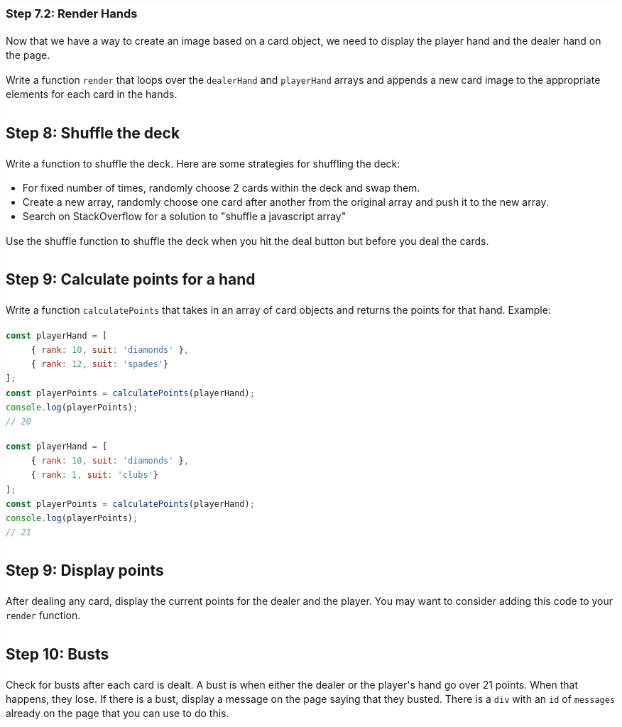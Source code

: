 ### Step 7.2: Render Hands

Now that we have a way to create an image based on a card object, we need to display the player hand and the dealer hand on the page.

Write a function `render` that loops over the `dealerHand` and `playerHand` arrays and appends a new card image to the appropriate elements for each card in the hands.

## Step 8: Shuffle the deck
Write a function to shuffle the deck. Here are some strategies for shuffling the deck:

* For fixed number of times, randomly choose 2 cards within the deck and swap them.
* Create a new array, randomly choose one card after another from the original array and push it to the new array.
* Search on StackOverflow for a solution to "shuffle a javascript array"

Use the shuffle function to shuffle the deck when you hit the deal button but before you deal the cards.

## Step 9: Calculate points for a hand
Write a function `calculatePoints` that takes in an array of card objects and returns the points for that hand. Example:

```js
const playerHand = [ 
     { rank: 10, suit: 'diamonds' }, 
     { rank: 12, suit: 'spades'} 
];
const playerPoints = calculatePoints(playerHand);
console.log(playerPoints);
// 20
```

```js
const playerHand = [ 
     { rank: 10, suit: 'diamonds' }, 
     { rank: 1, suit: 'clubs'} 
];
const playerPoints = calculatePoints(playerHand);
console.log(playerPoints);
// 21
```

## Step 9: Display points
After dealing any card, display the current points for the dealer and the player. You may want to consider adding this code to your `render` function.

## Step 10: Busts
Check for busts after each card is dealt. A bust is when either the dealer or the player's hand go over 21 points. When that happens, they lose. If there is a bust, display a message on the page saying that they busted. There is a `div` with an `id` of `messages` already on the page that you can use to do this.
